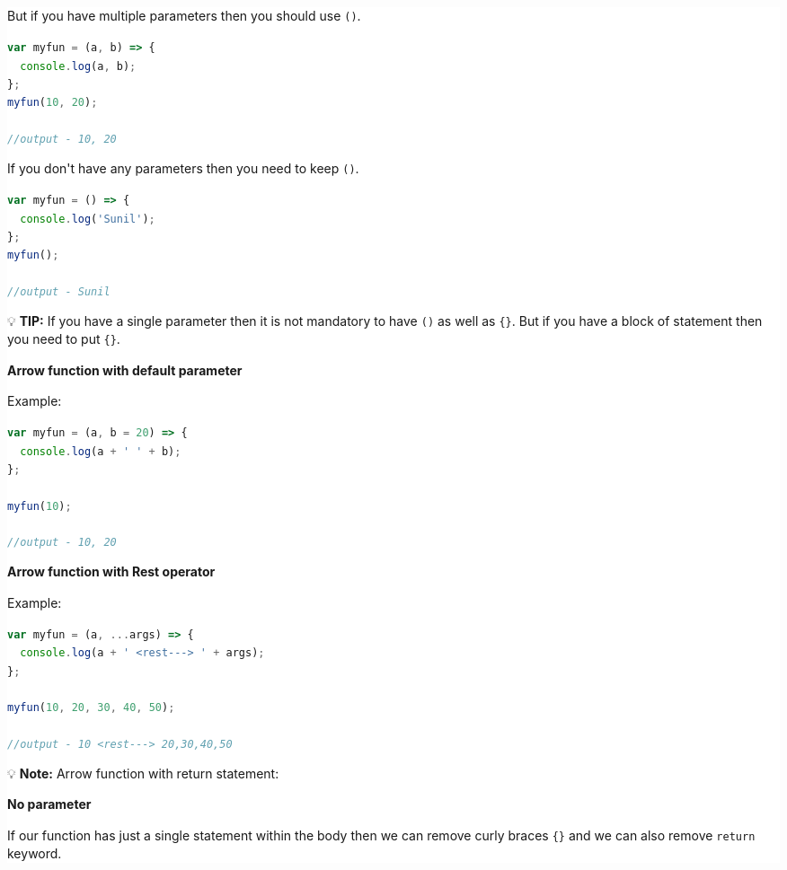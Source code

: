 But if you have multiple parameters then you should use `()`.

```javascript
var myfun = (a, b) => {
  console.log(a, b);
};
myfun(10, 20);

//output - 10, 20
```

If you don't have any parameters then you need to keep `()`.

```javascript
var myfun = () => {
  console.log('Sunil');
};
myfun();

//output - Sunil
```

:bulb: **TIP:** If you have a single parameter then it is not mandatory to have `()` as well as `{}`. But if you have a block of statement then you need to put `{}`.

**Arrow function with default parameter**

Example:

```javascript
var myfun = (a, b = 20) => {
  console.log(a + ' ' + b);
};

myfun(10);

//output - 10, 20
```

**Arrow function with Rest operator**

Example:

```javascript
var myfun = (a, ...args) => {
  console.log(a + ' <rest---> ' + args);
};

myfun(10, 20, 30, 40, 50);

//output - 10 <rest---> 20,30,40,50
```

:bulb: **Note:** Arrow function with return statement:

**No parameter**

If our function has just a single statement within the body then we can remove curly braces `{}` and we can also remove `return` keyword.
